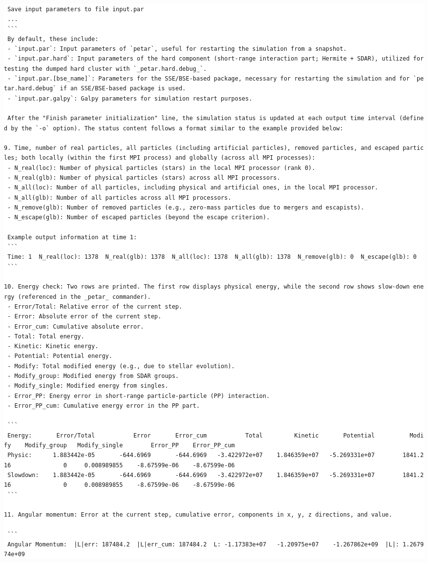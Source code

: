    ```
    Save input parameters to file input.par
    ...
    ```
    By default, these include:
    - `input.par`: Input parameters of `petar`, useful for restarting the simulation from a snapshot.
    - `input.par.hard`: Input parameters of the hard component (short-range interaction part; Hermite + SDAR), utilized for testing the dumped hard cluster with `_petar.hard.debug_`.
    - `input.par.[bse_name]`: Parameters for the SSE/BSE-based package, necessary for restarting the simulation and for `petar.hard.debug` if an SSE/BSE-based package is used.
    - `input.par.galpy`: Galpy parameters for simulation restart purposes.

    After the "Finish parameter initialization" line, the simulation status is updated at each output time interval (defined by the `-o` option). The status content follows a format similar to the example provided below:

9. Time, number of real particles, all particles (including artificial particles), removed particles, and escaped particles; both locally (within the first MPI process) and globally (across all MPI processes):
    - N_real(loc): Number of physical particles (stars) in the local MPI processor (rank 0).
    - N_real(glb): Number of physical particles (stars) across all MPI processors.
    - N_all(loc): Number of all particles, including physical and artificial ones, in the local MPI processor.
    - N_all(glb): Number of all particles across all MPI processors.
    - N_remove(glb): Number of removed particles (e.g., zero-mass particles due to mergers and escapists).
    - N_escape(glb): Number of escaped particles (beyond the escape criterion).

    Example output information at time 1:
    ```
    Time: 1  N_real(loc): 1378  N_real(glb): 1378  N_all(loc): 1378  N_all(glb): 1378  N_remove(glb): 0  N_escape(glb): 0
    ```

10. Energy check: Two rows are printed. The first row displays physical energy, while the second row shows slow-down energy (referenced in the _petar_ commander).
    - Error/Total: Relative error of the current step.
    - Error: Absolute error of the current step.
    - Error_cum: Cumulative absolute error.
    - Total: Total energy.
    - Kinetic: Kinetic energy.
    - Potential: Potential energy.
    - Modify: Total modified energy (e.g., due to stellar evolution).
    - Modify_group: Modified energy from SDAR groups.
    - Modify_single: Modified energy from singles.
    - Error_PP: Energy error in short-range particle-particle (PP) interaction.
    - Error_PP_cum: Cumulative energy error in the PP part.

    ```
    Energy:       Error/Total           Error       Error_cum           Total         Kinetic       Potential          Modify    Modify_group   Modify_single        Error_PP    Error_PP_cum
    Physic:      1.883442e-05       -644.6969       -644.6969   -3.422972e+07    1.846359e+07   -5.269331e+07        1841.216               0     0.008989855    -8.67599e-06    -8.67599e-06
    Slowdown:    1.883442e-05       -644.6969       -644.6969   -3.422972e+07    1.846359e+07   -5.269331e+07        1841.216               0     0.008989855    -8.67599e-06    -8.67599e-06
    ```

11. Angular momentum: Error at the current step, cumulative error, components in x, y, z directions, and value.

    ```
    Angular Momentum:  |L|err: 187484.2  |L|err_cum: 187484.2  L: -1.17383e+07   -1.20975e+07    -1.267862e+09  |L|: 1.267974e+09
   ```